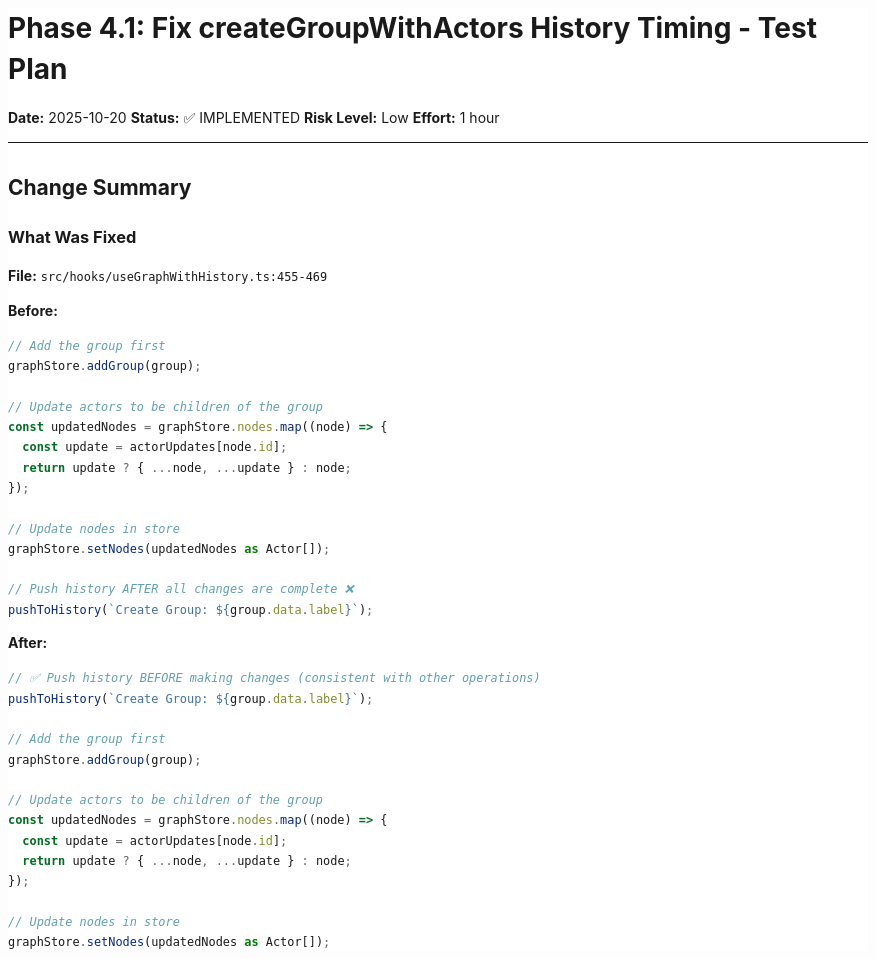 # Phase 4.1: Fix createGroupWithActors History Timing - Test Plan

**Date:** 2025-10-20
**Status:** ✅ IMPLEMENTED
**Risk Level:** Low
**Effort:** 1 hour

---

## Change Summary

### What Was Fixed

**File:** `src/hooks/useGraphWithHistory.ts:455-469`

**Before:**
```typescript
// Add the group first
graphStore.addGroup(group);

// Update actors to be children of the group
const updatedNodes = graphStore.nodes.map((node) => {
  const update = actorUpdates[node.id];
  return update ? { ...node, ...update } : node;
});

// Update nodes in store
graphStore.setNodes(updatedNodes as Actor[]);

// Push history AFTER all changes are complete ❌
pushToHistory(`Create Group: ${group.data.label}`);
```

**After:**
```typescript
// ✅ Push history BEFORE making changes (consistent with other operations)
pushToHistory(`Create Group: ${group.data.label}`);

// Add the group first
graphStore.addGroup(group);

// Update actors to be children of the group
const updatedNodes = graphStore.nodes.map((node) => {
  const update = actorUpdates[node.id];
  return update ? { ...node, ...update } : node;
});

// Update nodes in store
graphStore.setNodes(updatedNodes as Actor[]);
```
